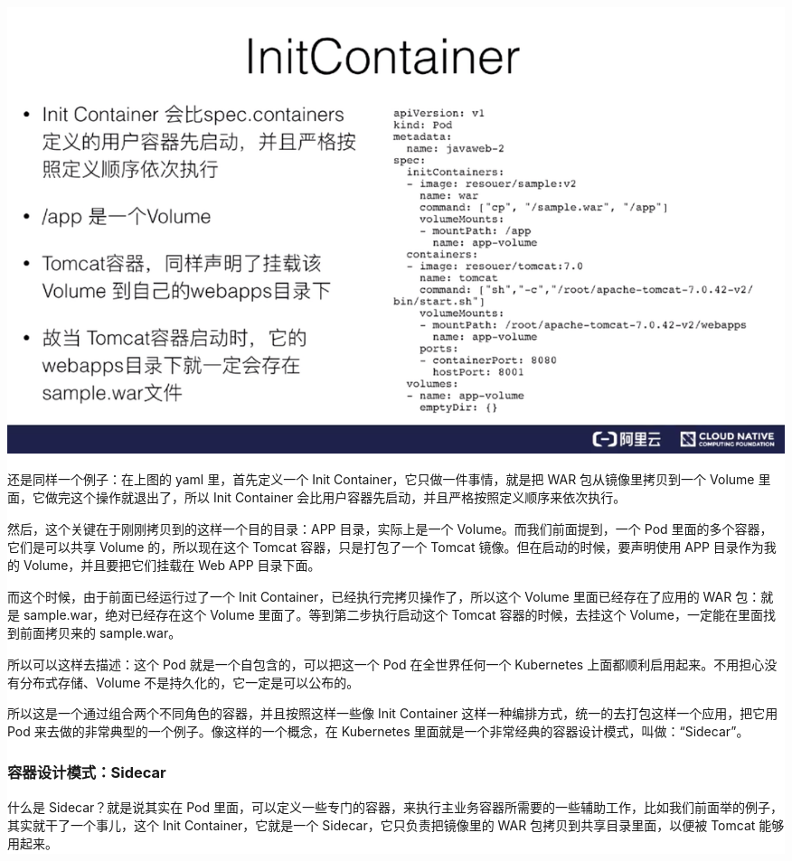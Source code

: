  

![img](course4.assets/1564386134496-9a5efe9f-ef17-4af6-b59a-507291e74212.png)

 

还是同样一个例子：在上图的 yaml 里，首先定义一个 Init Container，它只做一件事情，就是把 WAR 包从镜像里拷贝到一个 Volume 里面，它做完这个操作就退出了，所以 Init Container 会比用户容器先启动，并且严格按照定义顺序来依次执行。

 

然后，这个关键在于刚刚拷贝到的这样一个目的目录：APP 目录，实际上是一个 Volume。而我们前面提到，一个 Pod 里面的多个容器，它们是可以共享 Volume 的，所以现在这个 Tomcat 容器，只是打包了一个 Tomcat 镜像。但在启动的时候，要声明使用 APP 目录作为我的 Volume，并且要把它们挂载在 Web APP 目录下面。

 

而这个时候，由于前面已经运行过了一个 Init Container，已经执行完拷贝操作了，所以这个 Volume 里面已经存在了应用的 WAR 包：就是 sample.war，绝对已经存在这个 Volume 里面了。等到第二步执行启动这个 Tomcat 容器的时候，去挂这个 Volume，一定能在里面找到前面拷贝来的 sample.war。

 

所以可以这样去描述：这个 Pod 就是一个自包含的，可以把这一个 Pod 在全世界任何一个 Kubernetes 上面都顺利启用起来。不用担心没有分布式存储、Volume 不是持久化的，它一定是可以公布的。

 

所以这是一个通过组合两个不同角色的容器，并且按照这样一些像 Init Container 这样一种编排方式，统一的去打包这样一个应用，把它用 Pod 来去做的非常典型的一个例子。像这样的一个概念，在 Kubernetes 里面就是一个非常经典的容器设计模式，叫做：“Sidecar”。

 

### 容器设计模式：Sidecar

 

什么是 Sidecar？就是说其实在 Pod 里面，可以定义一些专门的容器，来执行主业务容器所需要的一些辅助工作，比如我们前面举的例子，其实就干了一个事儿，这个 Init Container，它就是一个 Sidecar，它只负责把镜像里的 WAR 包拷贝到共享目录里面，以便被 Tomcat 能够用起来。
